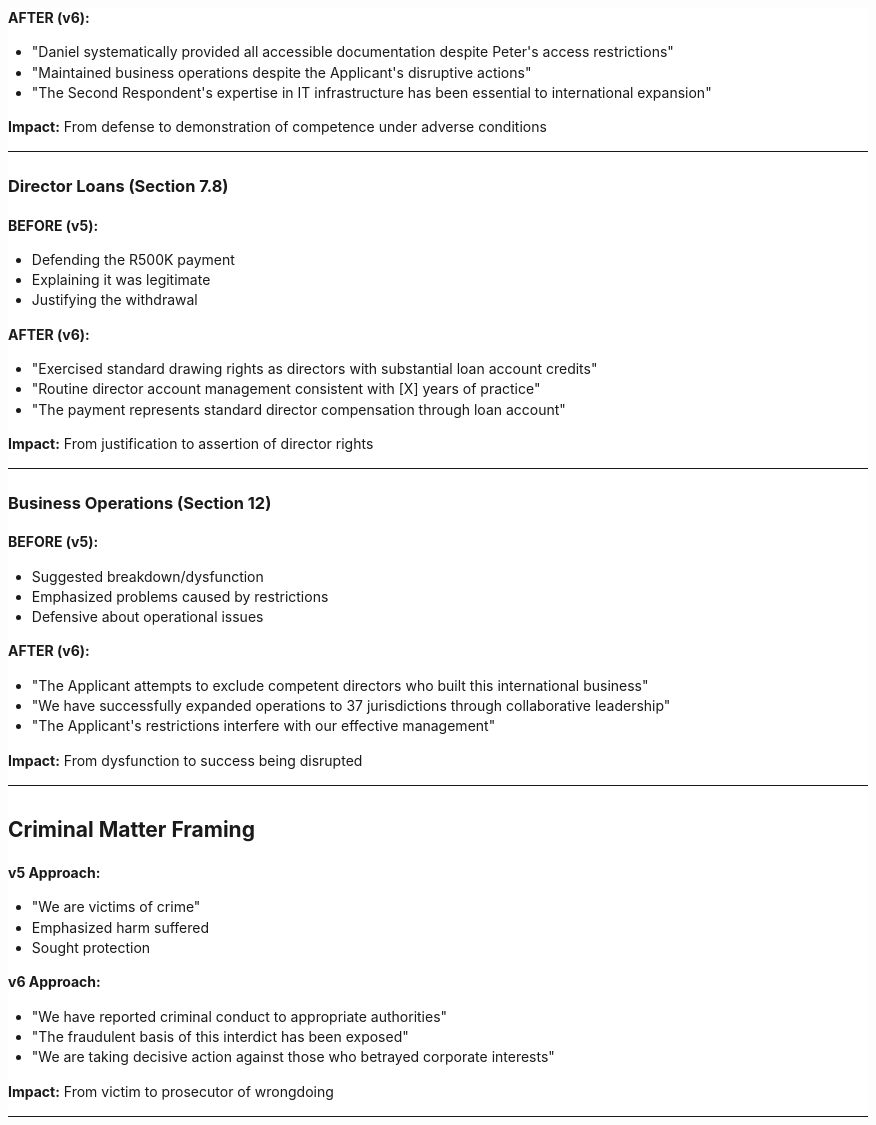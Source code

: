 **AFTER (v6):**
- "Daniel systematically provided all accessible documentation despite Peter's access restrictions"
- "Maintained business operations despite the Applicant's disruptive actions"
- "The Second Respondent's expertise in IT infrastructure has been essential to international expansion"

**Impact:** From defense to demonstration of competence under adverse conditions

---

### Director Loans (Section 7.8)

**BEFORE (v5):**
- Defending the R500K payment
- Explaining it was legitimate
- Justifying the withdrawal

**AFTER (v6):**
- "Exercised standard drawing rights as directors with substantial loan account credits"
- "Routine director account management consistent with [X] years of practice"
- "The payment represents standard director compensation through loan account"

**Impact:** From justification to assertion of director rights

---

### Business Operations (Section 12)

**BEFORE (v5):**
- Suggested breakdown/dysfunction
- Emphasized problems caused by restrictions
- Defensive about operational issues

**AFTER (v6):**
- "The Applicant attempts to exclude competent directors who built this international business"
- "We have successfully expanded operations to 37 jurisdictions through collaborative leadership"
- "The Applicant's restrictions interfere with our effective management"

**Impact:** From dysfunction to success being disrupted

---

## Criminal Matter Framing

**v5 Approach:**
- "We are victims of crime"
- Emphasized harm suffered
- Sought protection

**v6 Approach:**
- "We have reported criminal conduct to appropriate authorities"
- "The fraudulent basis of this interdict has been exposed"
- "We are taking decisive action against those who betrayed corporate interests"

**Impact:** From victim to prosecutor of wrongdoing

---